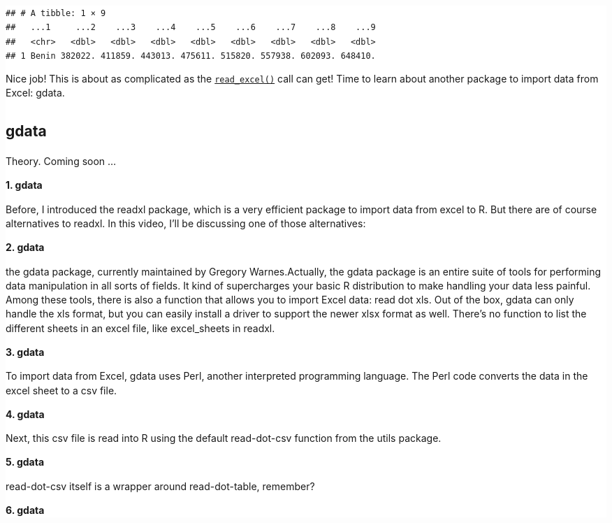     ## # A tibble: 1 × 9
    ##   ...1     ...2    ...3    ...4    ...5    ...6    ...7    ...8    ...9
    ##   <chr>   <dbl>   <dbl>   <dbl>   <dbl>   <dbl>   <dbl>   <dbl>   <dbl>
    ## 1 Benin 382022. 411859. 443013. 475611. 515820. 557938. 602093. 648410.

Nice job! This is about as complicated as the
[`read_excel()`](https://cran.r-project.org/web/packages/readxl/readxl.pdf)
call can get! Time to learn about another package to import data from
Excel: gdata.

## gdata

Theory. Coming soon …

**1. gdata**

Before, I introduced the readxl package, which is a very efficient
package to import data from excel to R. But there are of course
alternatives to readxl. In this video, I’ll be discussing one of those
alternatives:

**2. gdata**

the gdata package, currently maintained by Gregory Warnes.Actually, the
gdata package is an entire suite of tools for performing data
manipulation in all sorts of fields. It kind of supercharges your basic
R distribution to make handling your data less painful. Among these
tools, there is also a function that allows you to import Excel data:
read dot xls. Out of the box, gdata can only handle the xls format, but
you can easily install a driver to support the newer xlsx format as
well. There’s no function to list the different sheets in an excel file,
like excel_sheets in readxl.

**3. gdata**

To import data from Excel, gdata uses Perl, another interpreted
programming language. The Perl code converts the data in the excel sheet
to a csv file.

**4. gdata**

Next, this csv file is read into R using the default read-dot-csv
function from the utils package.

**5. gdata**

read-dot-csv itself is a wrapper around read-dot-table, remember?

**6. gdata**
